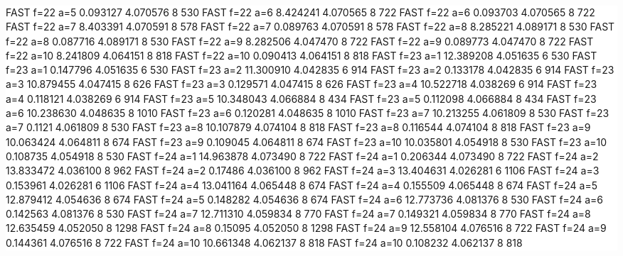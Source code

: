 FAST f=22 a=5       0.093127       4.070576        8          530
FAST f=22 a=6       8.424241       4.070565        8          722
FAST f=22 a=6       0.093703       4.070565        8          722
FAST f=22 a=7       8.403391       4.070591        8          578
FAST f=22 a=7       0.089763       4.070591        8          578
FAST f=22 a=8       8.285221       4.089171        8          530
FAST f=22 a=8       0.087716       4.089171        8          530
FAST f=22 a=9       8.282506       4.047470        8          722
FAST f=22 a=9       0.089773       4.047470        8          722
FAST f=22 a=10       8.241809       4.064151        8          818
FAST f=22 a=10       0.090413       4.064151        8          818
FAST f=23 a=1       12.389208       4.051635        6          530
FAST f=23 a=1       0.147796       4.051635        6          530
FAST f=23 a=2       11.300910       4.042835        6          914
FAST f=23 a=2       0.133178       4.042835        6          914
FAST f=23 a=3       10.879455       4.047415        8          626
FAST f=23 a=3       0.129571       4.047415        8          626
FAST f=23 a=4       10.522718       4.038269        6          914
FAST f=23 a=4       0.118121       4.038269        6          914
FAST f=23 a=5       10.348043       4.066884        8          434
FAST f=23 a=5       0.112098       4.066884        8          434
FAST f=23 a=6       10.238630       4.048635        8          1010
FAST f=23 a=6       0.120281       4.048635        8          1010
FAST f=23 a=7       10.213255       4.061809        8          530
FAST f=23 a=7       0.1121       4.061809        8          530
FAST f=23 a=8       10.107879       4.074104        8          818
FAST f=23 a=8       0.116544       4.074104        8          818
FAST f=23 a=9       10.063424       4.064811        8          674
FAST f=23 a=9       0.109045       4.064811        8          674
FAST f=23 a=10       10.035801       4.054918        8          530
FAST f=23 a=10       0.108735       4.054918        8          530
FAST f=24 a=1       14.963878       4.073490        8          722
FAST f=24 a=1       0.206344       4.073490        8          722
FAST f=24 a=2       13.833472       4.036100        8          962
FAST f=24 a=2       0.17486       4.036100        8          962
FAST f=24 a=3       13.404631       4.026281        6          1106
FAST f=24 a=3       0.153961       4.026281        6          1106
FAST f=24 a=4       13.041164       4.065448        8          674
FAST f=24 a=4       0.155509       4.065448        8          674
FAST f=24 a=5       12.879412       4.054636        8          674
FAST f=24 a=5       0.148282       4.054636        8          674
FAST f=24 a=6       12.773736       4.081376        8          530
FAST f=24 a=6       0.142563       4.081376        8          530
FAST f=24 a=7       12.711310       4.059834        8          770
FAST f=24 a=7       0.149321       4.059834        8          770
FAST f=24 a=8       12.635459       4.052050        8          1298
FAST f=24 a=8       0.15095       4.052050        8          1298
FAST f=24 a=9       12.558104       4.076516        8          722
FAST f=24 a=9       0.144361       4.076516        8          722
FAST f=24 a=10       10.661348       4.062137        8          818
FAST f=24 a=10       0.108232       4.062137        8          818
